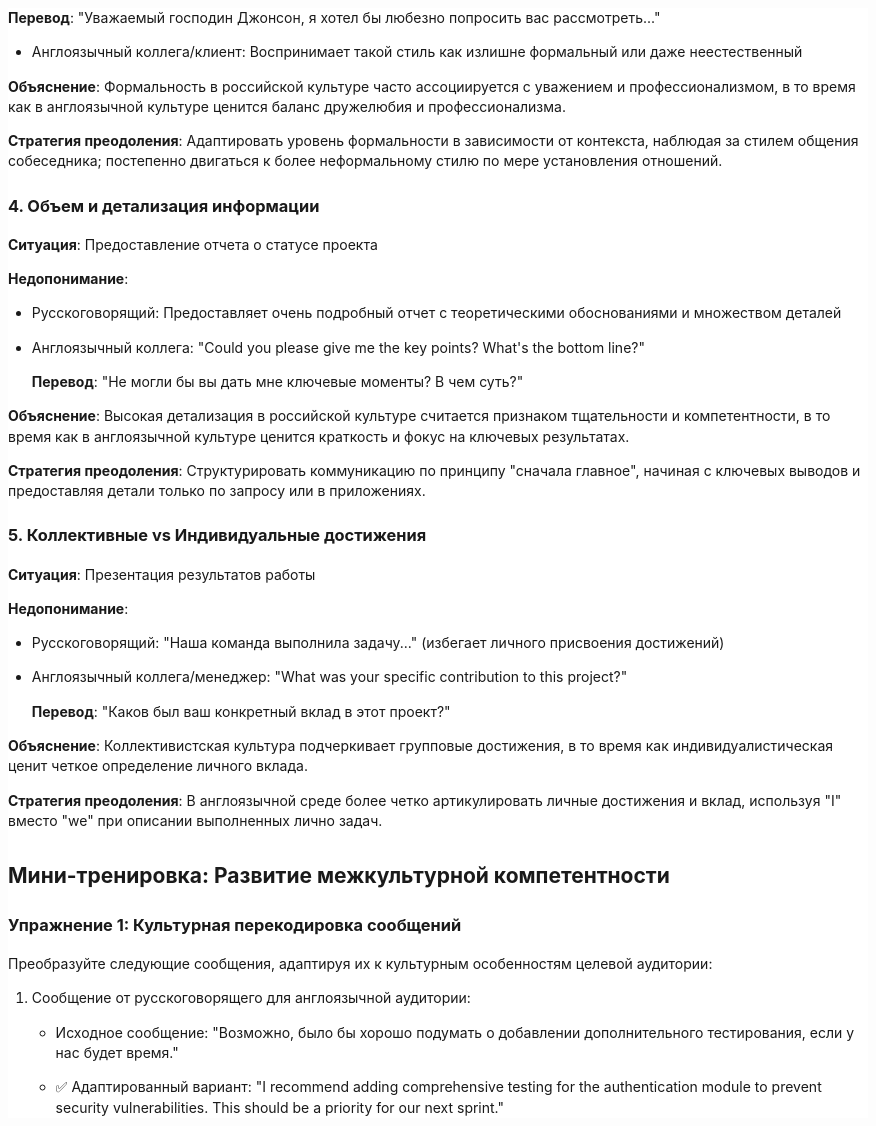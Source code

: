   **Перевод**: "Уважаемый господин Джонсон, я хотел бы любезно попросить вас рассмотреть..."
  
- Англоязычный коллега/клиент: Воспринимает такой стиль как излишне формальный или даже неестественный

**Объяснение**: Формальность в российской культуре часто ассоциируется с уважением и профессионализмом, в то время как в англоязычной культуре ценится баланс дружелюбия и профессионализма.

**Стратегия преодоления**: Адаптировать уровень формальности в зависимости от контекста, наблюдая за стилем общения собеседника; постепенно двигаться к более неформальному стилю по мере установления отношений.

### 4. Объем и детализация информации

**Ситуация**: Предоставление отчета о статусе проекта

**Недопонимание**:
- Русскоговорящий: Предоставляет очень подробный отчет с теоретическими обоснованиями и множеством деталей
- Англоязычный коллега: "Could you please give me the key points? What's the bottom line?"
  
  **Перевод**: "Не могли бы вы дать мне ключевые моменты? В чем суть?"

**Объяснение**: Высокая детализация в российской культуре считается признаком тщательности и компетентности, в то время как в англоязычной культуре ценится краткость и фокус на ключевых результатах.

**Стратегия преодоления**: Структурировать коммуникацию по принципу "сначала главное", начиная с ключевых выводов и предоставляя детали только по запросу или в приложениях.

### 5. Коллективные vs Индивидуальные достижения

**Ситуация**: Презентация результатов работы

**Недопонимание**:
- Русскоговорящий: "Наша команда выполнила задачу..." (избегает личного присвоения достижений)
- Англоязычный коллега/менеджер: "What was your specific contribution to this project?"
  
  **Перевод**: "Каков был ваш конкретный вклад в этот проект?"

**Объяснение**: Коллективистская культура подчеркивает групповые достижения, в то время как индивидуалистическая ценит четкое определение личного вклада.

**Стратегия преодоления**: В англоязычной среде более четко артикулировать личные достижения и вклад, используя "I" вместо "we" при описании выполненных лично задач.

## Мини-тренировка: Развитие межкультурной компетентности

### Упражнение 1: Культурная перекодировка сообщений

Преобразуйте следующие сообщения, адаптируя их к культурным особенностям целевой аудитории:

1. Сообщение от русскоговорящего для англоязычной аудитории:
   - Исходное сообщение: "Возможно, было бы хорошо подумать о добавлении дополнительного тестирования, если у нас будет время."
   
   - ✅ Адаптированный вариант: "I recommend adding comprehensive testing for the authentication module to prevent security vulnerabilities. This should be a priority for our next sprint."
   